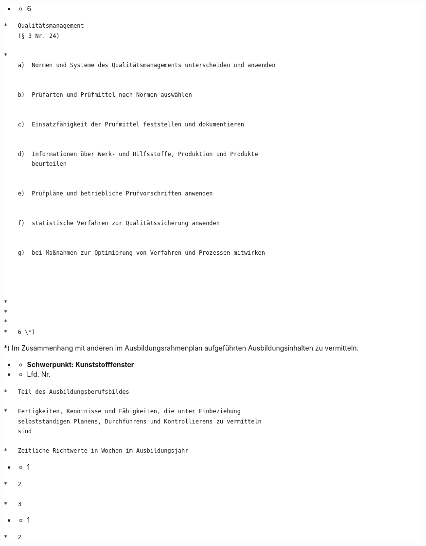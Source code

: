 
*    *   6

    *   Qualitätsmanagement
        (§ 3 Nr. 24)

    *
        a)  Normen und Systeme des Qualitätsmanagements unterscheiden und anwenden


        b)  Prüfarten und Prüfmittel nach Normen auswählen


        c)  Einsatzfähigkeit der Prüfmittel feststellen und dokumentieren


        d)  Informationen über Werk- und Hilfsstoffe, Produktion und Produkte
            beurteilen


        e)  Prüfpläne und betriebliche Prüfvorschriften anwenden


        f)  statistische Verfahren zur Qualitätssicherung anwenden


        g)  bei Maßnahmen zur Optimierung von Verfahren und Prozessen mitwirken




    *
    *
    *
    *   6 \*)




\*) Im Zusammenhang mit anderen im Ausbildungsrahmenplan aufgeführten
    Ausbildungsinhalten zu vermitteln.




*    *   **Schwerpunkt: Kunststofffenster**


*    *   Lfd. Nr.

    *   Teil des Ausbildungsberufsbildes

    *   Fertigkeiten, Kenntnisse und Fähigkeiten, die unter Einbeziehung
        selbstständigen Planens, Durchführens und Kontrollierens zu vermitteln
        sind

    *   Zeitliche Richtwerte in Wochen im Ausbildungsjahr


*    *   1

    *   2

    *   3


*    *   1

    *   2
